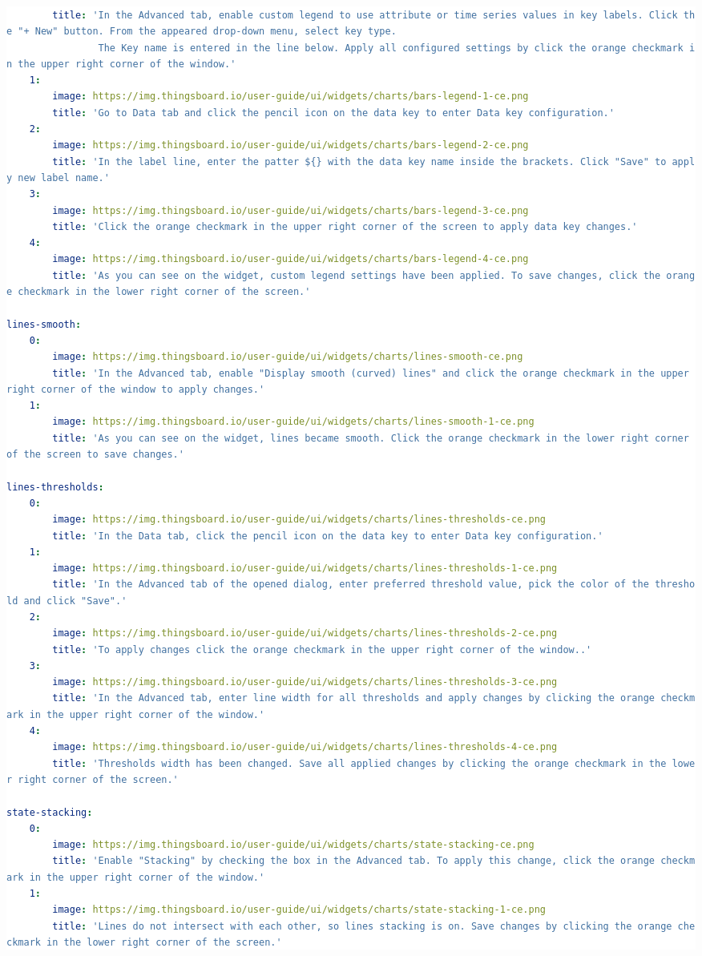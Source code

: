 ```yaml
        title: 'In the Advanced tab, enable custom legend to use attribute or time series values in key labels. Click the "+ New" button. From the appeared drop-down menu, select key type.
                The Key name is entered in the line below. Apply all configured settings by click the orange checkmark in the upper right corner of the window.'
    1:
        image: https://img.thingsboard.io/user-guide/ui/widgets/charts/bars-legend-1-ce.png
        title: 'Go to Data tab and click the pencil icon on the data key to enter Data key configuration.'
    2:
        image: https://img.thingsboard.io/user-guide/ui/widgets/charts/bars-legend-2-ce.png
        title: 'In the label line, enter the patter ${} with the data key name inside the brackets. Click "Save" to apply new label name.'
    3:
        image: https://img.thingsboard.io/user-guide/ui/widgets/charts/bars-legend-3-ce.png
        title: 'Click the orange checkmark in the upper right corner of the screen to apply data key changes.'
    4:
        image: https://img.thingsboard.io/user-guide/ui/widgets/charts/bars-legend-4-ce.png
        title: 'As you can see on the widget, custom legend settings have been applied. To save changes, click the orange checkmark in the lower right corner of the screen.'

lines-smooth:
    0:
        image: https://img.thingsboard.io/user-guide/ui/widgets/charts/lines-smooth-ce.png
        title: 'In the Advanced tab, enable "Display smooth (curved) lines" and click the orange checkmark in the upper right corner of the window to apply changes.'
    1:
        image: https://img.thingsboard.io/user-guide/ui/widgets/charts/lines-smooth-1-ce.png
        title: 'As you can see on the widget, lines became smooth. Click the orange checkmark in the lower right corner of the screen to save changes.'

lines-thresholds:
    0:
        image: https://img.thingsboard.io/user-guide/ui/widgets/charts/lines-thresholds-ce.png
        title: 'In the Data tab, click the pencil icon on the data key to enter Data key configuration.'
    1:
        image: https://img.thingsboard.io/user-guide/ui/widgets/charts/lines-thresholds-1-ce.png
        title: 'In the Advanced tab of the opened dialog, enter preferred threshold value, pick the color of the threshold and click "Save".'
    2:
        image: https://img.thingsboard.io/user-guide/ui/widgets/charts/lines-thresholds-2-ce.png
        title: 'To apply changes click the orange checkmark in the upper right corner of the window..'
    3:
        image: https://img.thingsboard.io/user-guide/ui/widgets/charts/lines-thresholds-3-ce.png
        title: 'In the Advanced tab, enter line width for all thresholds and apply changes by clicking the orange checkmark in the upper right corner of the window.'
    4:
        image: https://img.thingsboard.io/user-guide/ui/widgets/charts/lines-thresholds-4-ce.png
        title: 'Thresholds width has been changed. Save all applied changes by clicking the orange checkmark in the lower right corner of the screen.'

state-stacking:
    0:
        image: https://img.thingsboard.io/user-guide/ui/widgets/charts/state-stacking-ce.png
        title: 'Enable "Stacking" by checking the box in the Advanced tab. To apply this change, click the orange checkmark in the upper right corner of the window.'
    1:
        image: https://img.thingsboard.io/user-guide/ui/widgets/charts/state-stacking-1-ce.png
        title: 'Lines do not intersect with each other, so lines stacking is on. Save changes by clicking the orange checkmark in the lower right corner of the screen.'

```